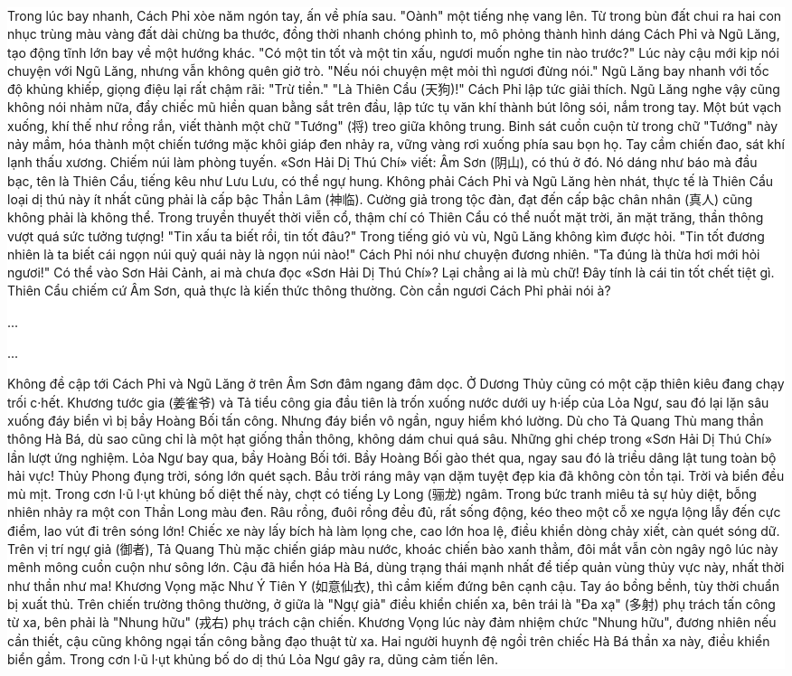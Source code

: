 Trong lúc bay nhanh, Cách Phỉ xòe năm ngón tay, ấn về phía sau.
"Oành" một tiếng nhẹ vang lên.
Từ trong bùn đất chui ra hai con nhục trùng màu vàng đất dài chừng ba thước, đồng thời nhanh chóng phình to, mô phỏng thành hình dáng Cách Phỉ và Ngũ Lăng, tạo động tĩnh lớn bay về một hướng khác.
"Có một tin tốt và một tin xấu, ngươi muốn nghe tin nào trước?" Lúc này cậu mới kịp nói chuyện với Ngũ Lăng, nhưng vẫn không quên giở trò.
"Nếu nói chuyện mệt mỏi thì ngươi đừng nói." Ngũ Lăng bay nhanh với tốc độ khủng khiếp, giọng điệu lại rất chậm rãi: "Trừ tiền."
"Là Thiên Cẩu (天狗)!" Cách Phỉ lập tức giải thích.
Ngũ Lăng nghe vậy cũng không nói nhảm nữa, đẩy chiếc mũ hiền quan bằng sắt trên đầu, lập tức tụ văn khí thành bút lông sói, nắm trong tay. Một bút vạch xuống, khí thế như rồng rắn, viết thành một chữ "Tướng" (将) treo giữa không trung.
Binh sát cuồn cuộn từ trong chữ "Tướng" này nảy mầm, hóa thành một chiến tướng mặc khôi giáp đen nhảy ra, vững vàng rơi xuống phía sau bọn họ.
Tay cầm chiến đao, sát khí lạnh thấu xương.
Chiếm núi làm phòng tuyến.
«Sơn Hải Dị Thú Chí» viết: Âm Sơn (阴山), có thú ở đó. Nó dáng như báo mà đầu bạc, tên là Thiên Cẩu, tiếng kêu như Lưu Lưu, có thể ngự hung.
Không phải Cách Phỉ và Ngũ Lăng hèn nhát, thực tế là Thiên Cẩu loại dị thú này ít nhất cũng phải là cấp bậc Thần Lâm (神临). Cường giả trong tộc đàn, đạt đến cấp bậc chân nhân (真人) cũng không phải là không thể. Trong truyền thuyết thời viễn cổ, thậm chí có Thiên Cẩu có thể nuốt mặt trời, ăn mặt trăng, thần thông vượt quá sức tưởng tượng!
"Tin xấu ta biết rồi, tin tốt đâu?" Trong tiếng gió vù vù, Ngũ Lăng không kìm được hỏi.
"Tin tốt đương nhiên là ta biết cái ngọn núi quỷ quái này là ngọn núi nào!" Cách Phỉ nói như chuyện đương nhiên.
"Ta đúng là thừa hơi mới hỏi ngươi!"
Có thể vào Sơn Hải Cảnh, ai mà chưa đọc «Sơn Hải Dị Thú Chí»?
Lại chẳng ai là mù chữ!
Đây tính là cái tin tốt chết tiệt gì.
Thiên Cẩu chiếm cứ Âm Sơn, quả thực là kiến thức thông thường.
Còn cần ngươi Cách Phỉ phải nói à?

...

...

Không đề cập tới Cách Phỉ và Ngũ Lăng ở trên Âm Sơn đâm ngang đâm dọc.
Ở Dương Thủy cũng có một cặp thiên kiêu đang chạy trối c·hết.
Khương tước gia (姜雀爷) và Tả tiểu công gia đầu tiên là trốn xuống nước dưới uy h·iếp của Lỏa Ngư, sau đó lại lặn sâu xuống đáy biển vì bị bầy Hoàng Bối tấn công.
Nhưng đáy biển vô ngần, nguy hiểm khó lường. Dù cho Tả Quang Thù mang thần thông Hà Bá, dù sao cũng chỉ là một hạt giống thần thông, không dám chui quá sâu.
Những ghi chép trong «Sơn Hải Dị Thú Chí» lần lượt ứng nghiệm.
Lỏa Ngư bay qua, bầy Hoàng Bối tới.
Bầy Hoàng Bối gào thét qua, ngay sau đó là triều dâng lật tung toàn bộ hải vực!
Thủy Phong đụng trời, sóng lớn quét sạch.
Bầu trời ráng mây vạn dặm tuyệt đẹp kia đã không còn tồn tại.
Trời và biển đều mù mịt.
Trong cơn l·ũ l·ụt khủng bố diệt thế này, chợt có tiếng Ly Long (骊龙) ngâm.
Trong bức tranh miêu tả sự hủy diệt, bỗng nhiên nhảy ra một con Thần Long màu đen.
Râu rồng, đuôi rồng đều đủ, rất sống động, kéo theo một cỗ xe ngựa lộng lẫy đến cực điểm, lao vút đi trên sóng lớn!
Chiếc xe này lấy bích hà làm lọng che, cao lớn hoa lệ, điều khiển dòng chảy xiết, càn quét sóng dữ.
Trên vị trí ngự giả (御者), Tả Quang Thù mặc chiến giáp màu nước, khoác chiến bào xanh thẳm, đôi mắt vẫn còn ngây ngô lúc này mênh mông cuồn cuộn như sông lớn.
Cậu đã hiển hóa Hà Bá, dùng trạng thái mạnh nhất để tiếp quản vùng thủy vực này, nhất thời như thần như ma!
Khương Vọng mặc Như Ý Tiên Y (如意仙衣), thì cầm kiếm đứng bên cạnh cậu. Tay áo bồng bềnh, tùy thời chuẩn bị xuất thủ.
Trên chiến trường thông thường, ở giữa là "Ngự giả" điều khiển chiến xa, bên trái là "Đa xạ" (多射) phụ trách tấn công từ xa, bên phải là "Nhung hữu" (戎右) phụ trách cận chiến.
Khương Vọng lúc này đảm nhiệm chức "Nhung hữu", đương nhiên nếu cần thiết, cậu cũng không ngại tấn công bằng đạo thuật từ xa.
Hai người huynh đệ ngồi trên chiếc Hà Bá thần xa này, điều khiển biển gầm.
Trong cơn l·ũ l·ụt khủng bố do dị thú Lỏa Ngư gây ra, dũng cảm tiến lên.